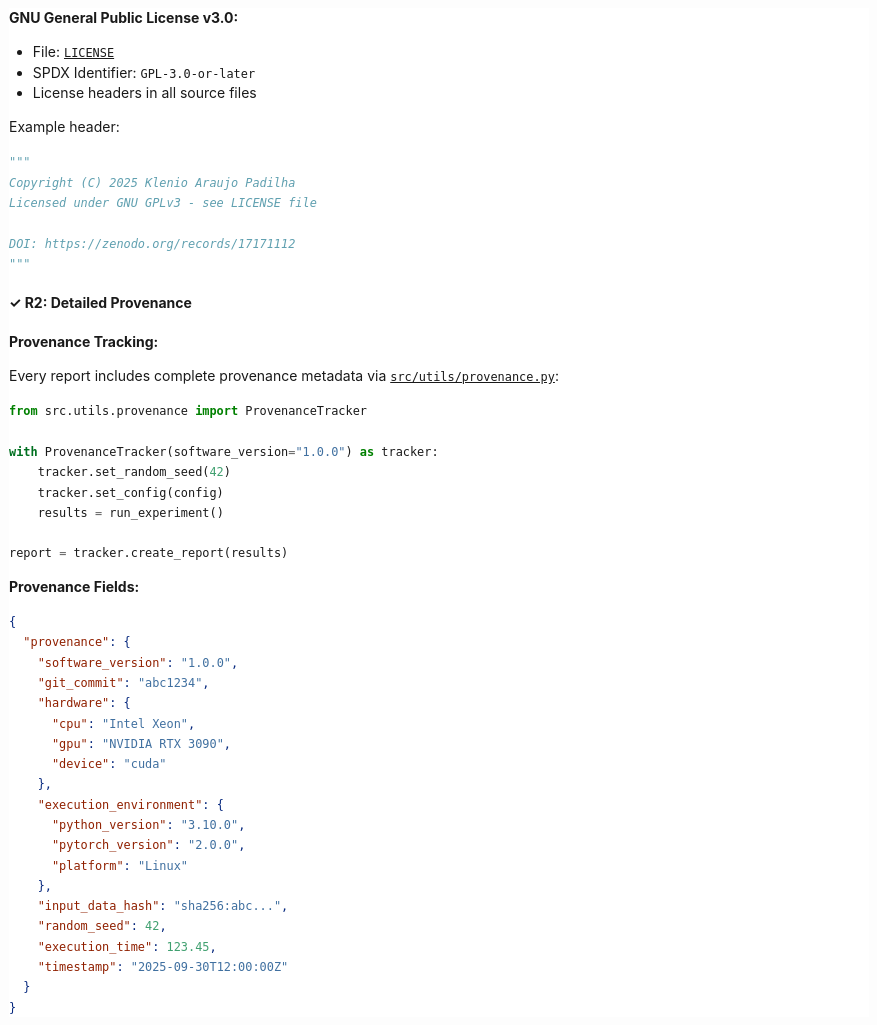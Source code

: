 **GNU General Public License v3.0:**

- File: [`LICENSE`](LICENSE)
- SPDX Identifier: `GPL-3.0-or-later`
- License headers in all source files

Example header:

```python
"""
Copyright (C) 2025 Klenio Araujo Padilha
Licensed under GNU GPLv3 - see LICENSE file

DOI: https://zenodo.org/records/17171112
"""
```

#### ✓ R2: Detailed Provenance

**Provenance Tracking:**

Every report includes complete provenance metadata via [`src/utils/provenance.py`](src/utils/provenance.py):

```python
from src.utils.provenance import ProvenanceTracker

with ProvenanceTracker(software_version="1.0.0") as tracker:
    tracker.set_random_seed(42)
    tracker.set_config(config)
    results = run_experiment()

report = tracker.create_report(results)
```

**Provenance Fields:**

```json
{
  "provenance": {
    "software_version": "1.0.0",
    "git_commit": "abc1234",
    "hardware": {
      "cpu": "Intel Xeon",
      "gpu": "NVIDIA RTX 3090",
      "device": "cuda"
    },
    "execution_environment": {
      "python_version": "3.10.0",
      "pytorch_version": "2.0.0",
      "platform": "Linux"
    },
    "input_data_hash": "sha256:abc...",
    "random_seed": 42,
    "execution_time": 123.45,
    "timestamp": "2025-09-30T12:00:00Z"
  }
}
```
